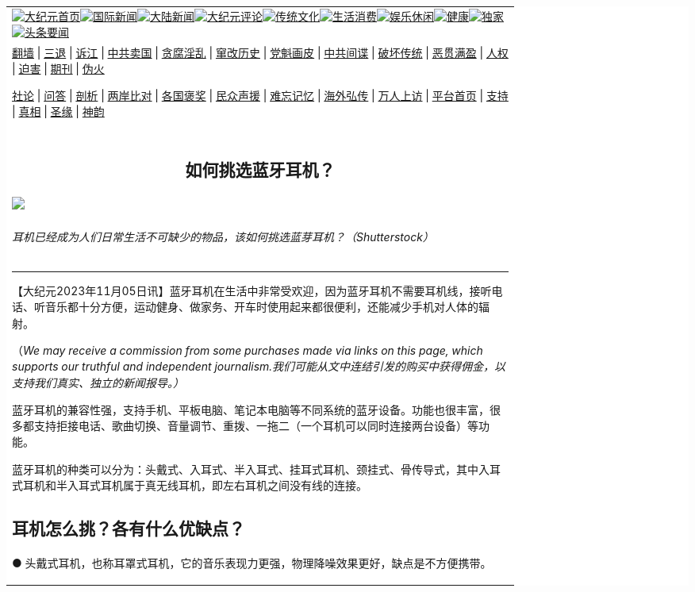 <a name="1" id="1" target="_blank"></a><span id="1"></span>
<table align=center border="0"><tr><td colspan="2" VALIGN=TOP><a href="https://github.com/19920513/djy/blob/master/gb/nf1351518.md#1"><img src="https://raw.githubusercontent.com/19920513/www/master/t/djy/1.jpg" title="大纪元首页" alt="大纪元首页"></a><a href="https://github.com/19920513/djy/blob/master/gb/n24hr.md#1"><img src="https://raw.githubusercontent.com/19920513/www/master/t/djy/3.jpg" title="国际新闻" alt="国际新闻"></a><a href="https://github.com/19920513/djy/blob/master/gb/nsc413.md#1"><img src="https://raw.githubusercontent.com/19920513/www/master/t/djy/4.jpg" title="大陆新闻" alt="大陆新闻"></a><a href="https://github.com/19920513/djy/blob/master/gb/news392.md#1"><img src="https://raw.githubusercontent.com/19920513/www/master/t/djy/5.jpg" title="大纪元评论" alt="大纪元评论"></a><a href="https://github.com/19920513/djy/blob/master/gb/news2007.md#1"><img src="https://raw.githubusercontent.com/19920513/www/master/t/djy/6.jpg" title="传统文化" alt="传统文化"></a><a href="https://github.com/19920513/djy/blob/master/gb/news2008.md#1"><img src="https://raw.githubusercontent.com/19920513/www/master/t/djy/7.jpg" title="生活消费" alt="生活消费"></a><a href="https://github.com/19920513/djy/blob/master/gb/ncyule.md#1"><img src="https://raw.githubusercontent.com/19920513/www/master/t/djy/8.jpg" title="娱乐休闲" alt="娱乐休闲"></a><a href="https://github.com/19920513/djy/blob/master/gb/nsc1002.md#1"><img src="https://raw.githubusercontent.com/19920513/www/master/t/djy/9.jpg" title="健康" alt="健康"></a><a href="https://github.com/19920513/djy/blob/master/gb/nf6092.md#1"><img src="https://raw.githubusercontent.com/19920513/www/master/t/djy/10a.jpg" title="独家" alt="独家"></a><a href="https://github.com/19920513/djy/blob/master/gb/nf4514.md#1"><img src="https://raw.githubusercontent.com/19920513/www/master/t/djy/12a.jpg" title="头条要闻" alt="头条要闻"></a></td></tr>
<tr><td colspan="2" VALIGN=TOP><a target="_blank" href="https://github.com/19920513/www/blob/master/README.md?zsrh#1">翻墙</a> | <a target="_blank" href="https://github.com/19920513/djy/blob/master/gb/nf5657.md#1">三退</a> | <a target="_blank" href="https://github.com/19920513/djy/blob/master/gb/nf6124.md#1">诉江</a> | <a target="_blank" href="https://github.com/19920513/djy/blob/master/gb/nf1176117.md#1">中共卖国</a> | <a target="_blank" href="https://github.com/19920513/djy/blob/master/gb/nf5773.md#1">贪腐淫乱</a> | <a target="_blank" href="https://github.com/19920513/djy/blob/master/gb/nf1176115.md#1">窜改历史</a> | <a target="_blank" href="https://github.com/19920513/djy/blob/master/gb/nf1176107.md#1">党魁画皮</a> | <a target="_blank" href="https://github.com/19920513/djy/blob/master/gb/nf1320400.md#1">中共间谍</a> | <a target="_blank" href="https://github.com/19920513/djy/blob/master/gb/nf1176114.md#1">破坏传统</a> | <a target="_blank" href="https://github.com/19920513/ntdtv/blob/master/gb/prog447_1.md#1">恶贯满盈</a> | <a target="_blank" href="https://github.com/19920513/djy/blob/master/gb/ncid278.md#1">人权</a> | <a target="_blank" href="https://github.com/19920513/djy/blob/master/gb/nf1176111.md#1">迫害</a> | <a target="_blank" href="https://gitlab.com/szzdlab/mh-qikan/blob/master/README.md#1">期刊</a> | <a target="_blank" href="https://github.com/19920513/djy/blob/master/gb/nf5562.md#1">伪火</a></p><p><a target="_blank" href="https://github.com/19920513/djy/blob/master/gb/9p.md#1">社论</a> | <a target="_blank" href="https://github.com/19920513/djy/blob/master/gb/nf4378.md#1">问答</a> | <a target="_blank" href="https://github.com/19920513/djy/blob/master/gb/nf5792.md#1">剖析</a> | <a target="_blank" href="https://github.com/19920513/djy/blob/master/gb/nf5735.md#1">两岸比对</a> | <a target="_blank" href="https://github.com/19920513/djy/blob/master/gb/nf6119.md#1">各国褒奖</a> | <a target="_blank" href="https://github.com/19920513/djy/blob/master/gb/nf6120.md#1">民众声援</a> | <a target="_blank" href="https://github.com/19920513/djy/blob/master/gb/nf1188594.md#1">难忘记忆</a> | <a target="_blank" href="https://github.com/19920513/djy/blob/master/gb/nf3180.md#1">海外弘传</a> | <a target="_blank" href="https://github.com/19920513/djy/blob/master/gb/nf5410.md#1">万人上访</a> | <a target="_blank" href="https://github.com/19920513/www/blob/master/README.md?zsrh#1">平台首页</a> | <a target="_blank" href="https://github.com/19920513/djy/blob/master/gb/nf4386.md#1">支持</a> | <a target="_blank" href="https://github.com/19920513/djy/blob/master/gb/nf4389.md#1">真相</a> | <a target="_blank" href="https://github.com/19920513/djy/blob/master/gb/nf5790.md#1">圣缘</a> | <a target="_blank" href="https://github.com/19920513/djy/blob/master/gb/nf4786.md#1">神韵</a></td></tr>
<tr><td VALIGN=TOP width="626"><h2 align=center>如何挑选蓝牙耳机？</h2>
<img width="600" src="https://i.epochtimes.com/assets/uploads/2023/01/id13910491-shutterstock_679717099-600x400.jpeg" />
<h6>耳机已经成为人们日常生活不可缺少的物品，该如何挑选蓝芽耳机？（Shutterstock）
</h6>
<hr>
<p>【大纪元2023年11月05日讯】<ahref="https://github.com/19920513/djy/blob/master/gb/tag/%E8%93%9D%E7%89%99%E8%80%B3%E6%9C%BA.md#1">蓝牙耳机</a>在生活中非常受欢迎，因为蓝牙耳机不需要耳机线，接听电话、听音乐都十分方便，运动健身、做家务、开车时使用起来都很便利，还能减少手机对人体的辐射。</p>
<p class="p3">（<em>We may receive a commission from some purchases made via links on this page, which supports our truthful and independent journalism.我们可能从文中连结引发的购买中获得佣金，以支持我们真实、独立的新闻报导。）</em></p>
<p class="p1"><ahref="https://github.com/19920513/djy/blob/master/gb/tag/%E8%93%9D%E7%89%99%E8%80%B3%E6%9C%BA.md#1">蓝牙耳机</a>的兼容性强，支持手机、平板电脑、笔记本电脑等不同系统的蓝牙设备。功能也很丰富，很多都支持拒接电话、歌曲切换、音量调节、重拨、一拖二（一个耳机可以同时连接两台设备）等功能。</p>
<p class="p1">蓝牙耳机的种类可以分为：头戴式、入耳式、半入耳式、挂耳式耳机、颈挂式、骨传导式，其中<ahref="https://github.com/19920513/djy/blob/master/gb/tag/%E5%85%A5%E8%80%B3%E5%BC%8F%E8%80%B3%E6%9C%BA.md#1">入耳式耳机</a>和半入耳式耳机属于真无线耳机，即左右耳机之间没有线的连接。</p>
<h2 class="p1"><strong>耳机怎么挑？各有什么优缺点？</strong></h2>
<p><span class="a-list-item">● <ahref="https://github.com/19920513/djy/blob/master/gb/tag/%E5%A4%B4%E6%88%B4%E5%BC%8F%E8%80%B3%E6%9C%BA.md#1">头戴式耳机</a>，也称耳罩式耳机，它的音乐表现力更强，物理降噪效果更好，缺点是不方便携带。</span></p>
